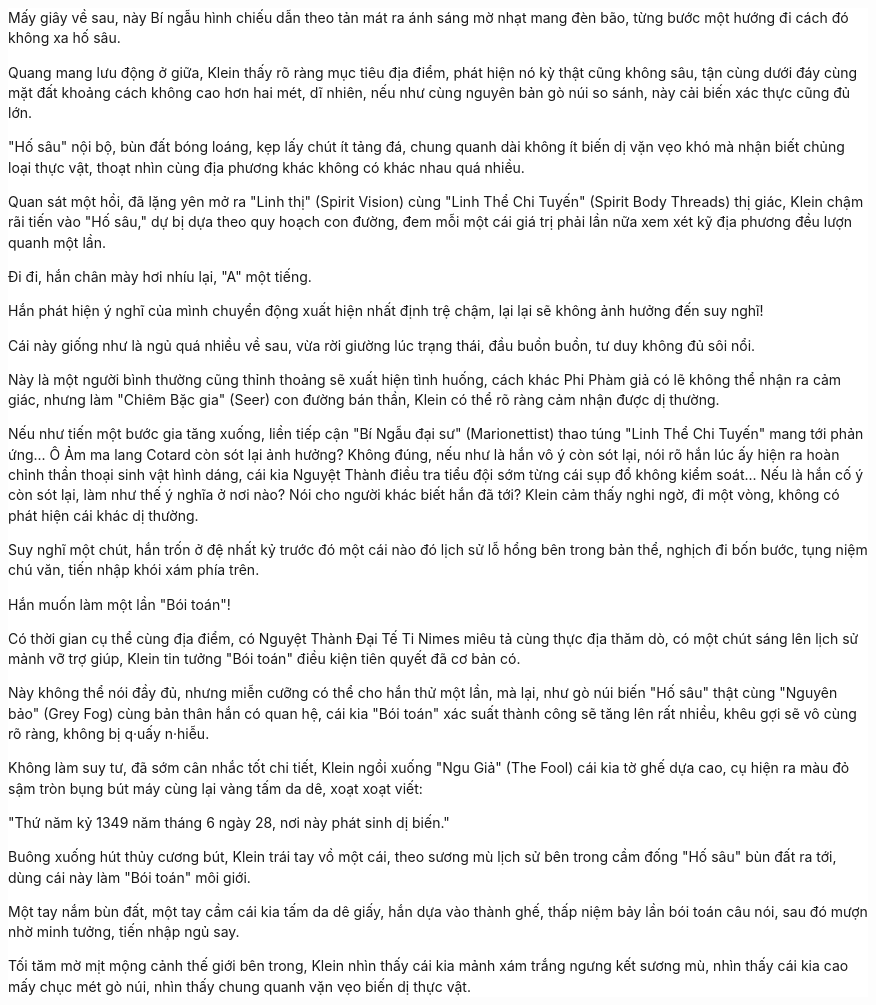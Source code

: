 Mấy giây về sau, này Bí ngẫu hình chiếu dẫn theo tản mát ra ánh sáng mờ nhạt mang đèn bão, từng bước một hướng đi cách đó không xa hố sâu.

Quang mang lưu động ở giữa, Klein thấy rõ ràng mục tiêu địa điểm, phát hiện nó kỳ thật cũng không sâu, tận cùng dưới đáy cùng mặt đất khoảng cách không cao hơn hai mét, dĩ nhiên, nếu như cùng nguyên bản gò núi so sánh, này cải biến xác thực cũng đủ lớn.

"Hố sâu" nội bộ, bùn đất bóng loáng, kẹp lấy chút ít tảng đá, chung quanh dài không ít biến dị vặn vẹo khó mà nhận biết chủng loại thực vật, thoạt nhìn cùng địa phương khác không có khác nhau quá nhiều.

Quan sát một hồi, đã lặng yên mở ra "Linh thị" (Spirit Vision) cùng "Linh Thể Chi Tuyến" (Spirit Body Threads) thị giác, Klein chậm rãi tiến vào "Hố sâu," dự bị dựa theo quy hoạch con đường, đem mỗi một cái giá trị phải lần nữa xem xét kỹ địa phương đều lượn quanh một lần.

Đi đi, hắn chân mày hơi nhíu lại, "A" một tiếng.

Hắn phát hiện ý nghĩ của mình chuyển động xuất hiện nhất định trệ chậm, lại lại sẽ không ảnh hưởng đến suy nghĩ!

Cái này giống như là ngủ quá nhiều về sau, vừa rời giường lúc trạng thái, đầu buồn buồn, tư duy không đủ sôi nổi.

Này là một người bình thường cũng thỉnh thoảng sẽ xuất hiện tình huống, cách khác Phi Phàm giả có lẽ không thể nhận ra cảm giác, nhưng làm "Chiêm Bặc gia" (Seer) con đường bán thần, Klein có thể rõ ràng cảm nhận được dị thường.

Nếu như tiến một bước gia tăng xuống, liền tiếp cận "Bí Ngẫu đại sư" (Marionettist) thao túng "Linh Thể Chi Tuyến" mang tới phản ứng... Ô Ảm ma lang Cotard còn sót lại ảnh hưởng? Không đúng, nếu như là hắn vô ý còn sót lại, nói rõ hắn lúc ấy hiện ra hoàn chỉnh thần thoại sinh vật hình dáng, cái kia Nguyệt Thành điều tra tiểu đội sớm từng cái sụp đổ không kiểm soát... Nếu là hắn cố ý còn sót lại, làm như thế ý nghĩa ở nơi nào? Nói cho người khác biết hắn đã tới? Klein cảm thấy nghi ngờ, đi một vòng, không có phát hiện cái khác dị thường.

Suy nghĩ một chút, hắn trốn ở đệ nhất kỷ trước đó một cái nào đó lịch sử lỗ hổng bên trong bản thể, nghịch đi bốn bước, tụng niệm chú văn, tiến nhập khói xám phía trên.

Hắn muốn làm một lần "Bói toán"!

Có thời gian cụ thể cùng địa điểm, có Nguyệt Thành Đại Tế Ti Nimes miêu tả cùng thực địa thăm dò, có một chút sáng lên lịch sử mảnh vỡ trợ giúp, Klein tin tưởng "Bói toán" điều kiện tiên quyết đã cơ bản có.

Này không thể nói đầy đủ, nhưng miễn cưỡng có thể cho hắn thử một lần, mà lại, như gò núi biến "Hố sâu" thật cùng "Nguyên bảo" (Grey Fog) cùng bản thân hắn có quan hệ, cái kia "Bói toán" xác suất thành công sẽ tăng lên rất nhiều, khêu gợi sẽ vô cùng rõ ràng, không bị q·uấy n·hiễu.

Không làm suy tư, đã sớm cân nhắc tốt chi tiết, Klein ngồi xuống "Ngu Giả" (The Fool) cái kia tờ ghế dựa cao, cụ hiện ra màu đỏ sậm tròn bụng bút máy cùng lại vàng tấm da dê, xoạt xoạt viết:

"Thứ năm kỷ 1349 năm tháng 6 ngày 28, nơi này phát sinh dị biến."

Buông xuống hút thủy cương bút, Klein trái tay vồ một cái, theo sương mù lịch sử bên trong cầm đống "Hố sâu" bùn đất ra tới, dùng cái này làm "Bói toán" môi giới.

Một tay nắm bùn đất, một tay cầm cái kia tấm da dê giấy, hắn dựa vào thành ghế, thấp niệm bảy lần bói toán câu nói, sau đó mượn nhờ minh tưởng, tiến nhập ngủ say.

Tối tăm mờ mịt mộng cảnh thế giới bên trong, Klein nhìn thấy cái kia mảnh xám trắng ngưng kết sương mù, nhìn thấy cái kia cao mấy chục mét gò núi, nhìn thấy chung quanh vặn vẹo biến dị thực vật.
